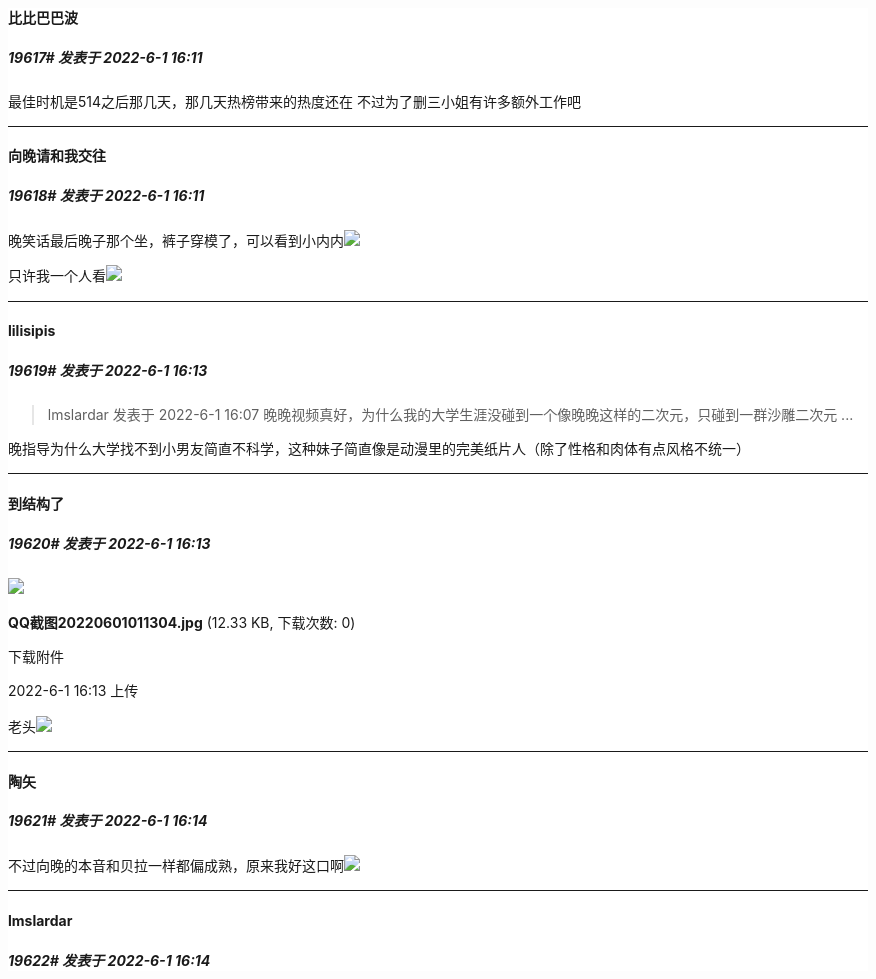 ####  比比巴巴波  
##### 19617#       发表于 2022-6-1 16:11

最佳时机是514之后那几天，那几天热榜带来的热度还在
不过为了删三小姐有许多额外工作吧

*****

####  向晚请和我交往  
##### 19618#       发表于 2022-6-1 16:11

晚笑话最后晚子那个坐，裤子穿模了，可以看到小内内<img src="https://static.saraba1st.com/image/smiley/face2017/074.png" referrerpolicy="no-referrer">

只许我一个人看<img src="https://static.saraba1st.com/image/smiley/face2017/077.png" referrerpolicy="no-referrer">

*****

####  lilisipis  
##### 19619#       发表于 2022-6-1 16:13

<blockquote>lmslardar 发表于 2022-6-1 16:07
晚晚视频真好，为什么我的大学生涯没碰到一个像晚晚这样的二次元，只碰到一群沙雕二次元 ...</blockquote>
晚指导为什么大学找不到小男友简直不科学，这种妹子简直像是动漫里的完美纸片人（除了性格和肉体有点风格不统一）



*****

####  到结构了  
##### 19620#       发表于 2022-6-1 16:13

<img src="https://img.saraba1st.com/forum/202206/01/161317ch1i0n8w8hsz84u0.jpg" referrerpolicy="no-referrer">

<strong>QQ截图20220601011304.jpg</strong> (12.33 KB, 下载次数: 0)

下载附件

2022-6-1 16:13 上传

老头<img src="https://static.saraba1st.com/image/smiley/face2017/138.png" referrerpolicy="no-referrer">



*****

####  陶矢  
##### 19621#       发表于 2022-6-1 16:14

不过向晚的本音和贝拉一样都偏成熟，原来我好这口啊<img src="https://static.saraba1st.com/image/smiley/face2017/074.png" referrerpolicy="no-referrer">

*****

####  lmslardar  
##### 19622#       发表于 2022-6-1 16:14
